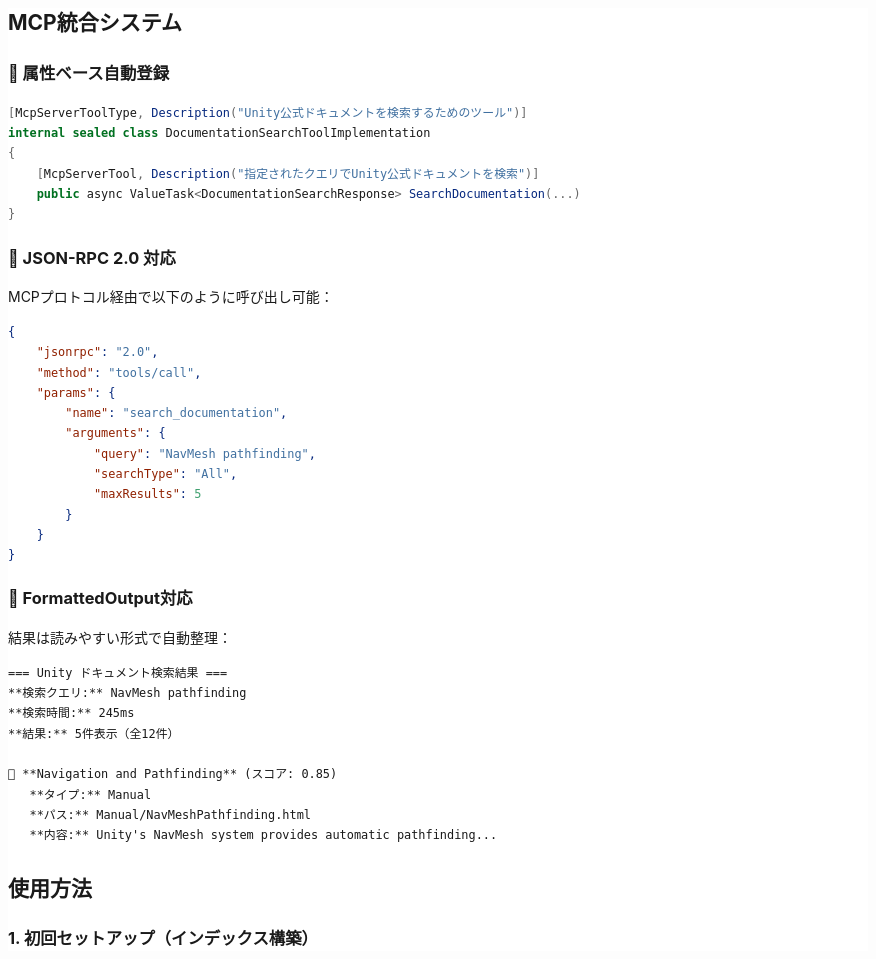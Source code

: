 ## MCP統合システム

### 🔗 属性ベース自動登録

```csharp
[McpServerToolType, Description("Unity公式ドキュメントを検索するためのツール")]
internal sealed class DocumentationSearchToolImplementation
{
    [McpServerTool, Description("指定されたクエリでUnity公式ドキュメントを検索")]
    public async ValueTask<DocumentationSearchResponse> SearchDocumentation(...)
}
```

### 📡 JSON-RPC 2.0 対応

MCPプロトコル経由で以下のように呼び出し可能：

```json
{
    "jsonrpc": "2.0",
    "method": "tools/call",
    "params": {
        "name": "search_documentation",
        "arguments": {
            "query": "NavMesh pathfinding",
            "searchType": "All",
            "maxResults": 5
        }
    }
}
```

### 🎯 FormattedOutput対応

結果は読みやすい形式で自動整理：

```
=== Unity ドキュメント検索結果 ===
**検索クエリ:** NavMesh pathfinding
**検索時間:** 245ms
**結果:** 5件表示（全12件）

📖 **Navigation and Pathfinding** (スコア: 0.85)
   **タイプ:** Manual
   **パス:** Manual/NavMeshPathfinding.html
   **内容:** Unity's NavMesh system provides automatic pathfinding...
```

## 使用方法

### 1. **初回セットアップ（インデックス構築）**
